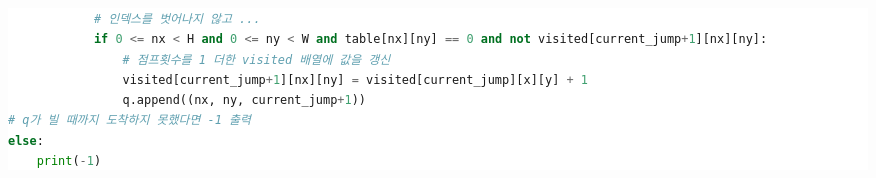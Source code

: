 ```python
            # 인덱스를 벗어나지 않고 ...
            if 0 <= nx < H and 0 <= ny < W and table[nx][ny] == 0 and not visited[current_jump+1][nx][ny]:
                # 점프횟수를 1 더한 visited 배열에 값을 갱신
                visited[current_jump+1][nx][ny] = visited[current_jump][x][y] + 1
                q.append((nx, ny, current_jump+1))
# q가 빌 때까지 도착하지 못했다면 -1 출력
else:
    print(-1)
```